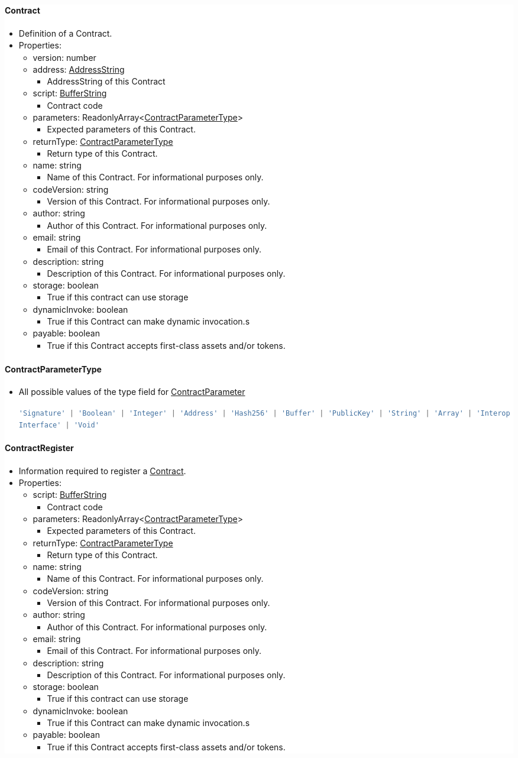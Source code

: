 #### Contract
  - Definition of a Contract.
  - Properties:
    - version: number
    - address: [AddressString](#AddressString)
      - AddressString of this Contract
    - script: [BufferString](#BufferString)
      - Contract code
    - parameters: ReadonlyArray<[ContractParameterType](#ContractParameterType)>
      - Expected parameters of this Contract.
    - returnType: [ContractParameterType](#ContractParameterType)
      - Return type of this Contract.
    - name: string
      - Name of this Contract. For informational purposes only.
    - codeVersion: string
      - Version of this Contract.  For informational purposes only.
    - author: string
      - Author of this Contract. For informational purposes only.
    - email: string
      - Email of this Contract. For informational purposes only.
    - description: string
      - Description of this Contract. For informational purposes only.
    - storage: boolean
      - True if this contract can use storage
    - dynamicInvoke: boolean
      - True if this Contract can make dynamic invocation.s
    - payable: boolean
      - True if this Contract accepts first-class assets and/or tokens.

#### ContractParameterType
  - All possible values of the type field for [ContractParameter](#ContractParameter)
    ```ts
    'Signature' | 'Boolean' | 'Integer' | 'Address' | 'Hash256' | 'Buffer' | 'PublicKey' | 'String' | 'Array' | 'InteropInterface' | 'Void'
    ```

#### ContractRegister
  - Information required to register a [Contract](#Contract).
  - Properties:
    - script: [BufferString](#BufferString)
      - Contract code
    - parameters: ReadonlyArray<[ContractParameterType](#ContractParameterType)>
      - Expected parameters of this Contract.
    - returnType: [ContractParameterType](#ContractParameterType)
      - Return type of this Contract.
    - name: string
      - Name of this Contract. For informational purposes only.
    - codeVersion: string
      - Version of this Contract.  For informational purposes only.
    - author: string
      - Author of this Contract. For informational purposes only.
    - email: string
      - Email of this Contract. For informational purposes only.
    - description: string
      - Description of this Contract. For informational purposes only.
    - storage: boolean
      - True if this contract can use storage
    - dynamicInvoke: boolean
      - True if this Contract can make dynamic invocation.s
    - payable: boolean
      - True if this Contract accepts first-class assets and/or tokens.

